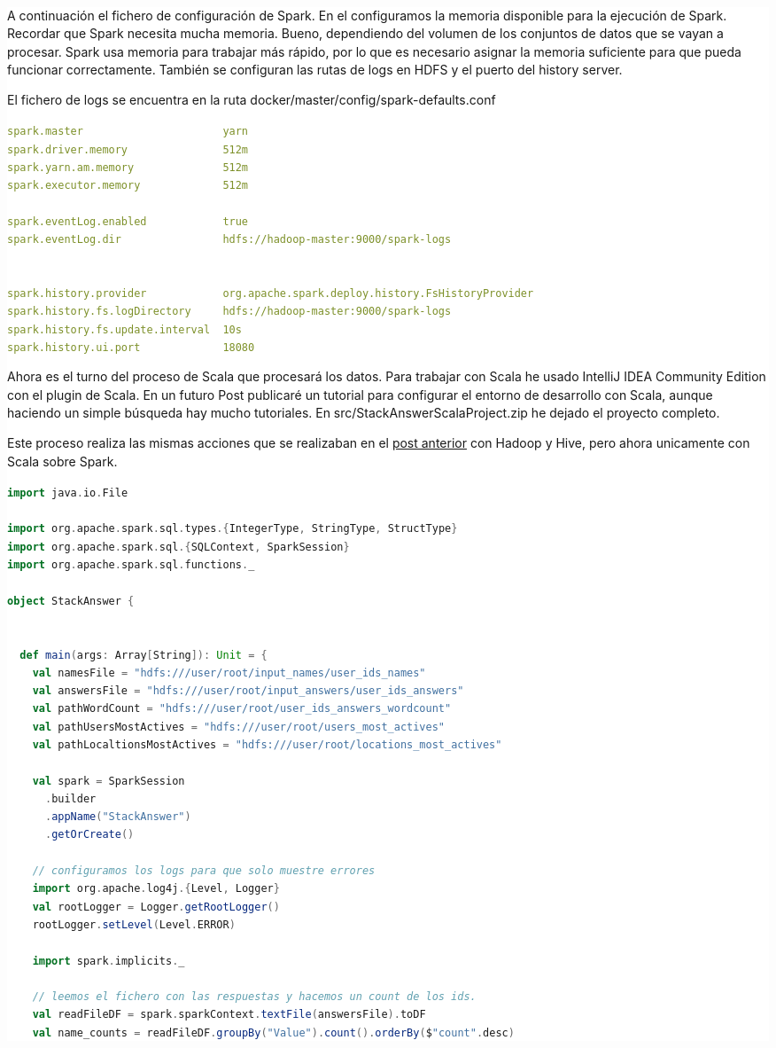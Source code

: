 A continuación el fichero de configuración de Spark. En el configuramos la memoria disponible para la ejecución de Spark. Recordar que Spark necesita mucha memoria. Bueno, dependiendo del volumen  de los conjuntos de datos que se vayan a procesar. Spark usa memoria para trabajar más rápido, por lo que es necesario asignar la memoria suficiente para que pueda funcionar correctamente. También se configuran las rutas de logs en HDFS y el puerto del history server.

El fichero de logs se encuentra en la ruta docker/master/config/spark-defaults.conf
```yaml
spark.master                      yarn
spark.driver.memory               512m
spark.yarn.am.memory              512m
spark.executor.memory             512m

spark.eventLog.enabled            true
spark.eventLog.dir                hdfs://hadoop-master:9000/spark-logs


spark.history.provider            org.apache.spark.deploy.history.FsHistoryProvider
spark.history.fs.logDirectory     hdfs://hadoop-master:9000/spark-logs
spark.history.fs.update.interval  10s
spark.history.ui.port             18080

```

Ahora es el turno del proceso de Scala que procesará los datos. Para trabajar con Scala he usado IntelliJ IDEA Community Edition con el plugin de Scala. En un futuro Post publicaré un tutorial para configurar el entorno de desarrollo con Scala, aunque haciendo un simple búsqueda hay mucho tutoriales. En src/StackAnswerScalaProject.zip he dejado el proyecto completo. 

Este proceso realiza las mismas acciones que se realizaban en el [post anterior](https://www.writecode.es/2019-02-25-cluster_hadoop_docker/) con Hadoop y Hive, pero ahora unicamente con Scala sobre Spark.

```scala
import java.io.File

import org.apache.spark.sql.types.{IntegerType, StringType, StructType}
import org.apache.spark.sql.{SQLContext, SparkSession}
import org.apache.spark.sql.functions._

object StackAnswer {


  def main(args: Array[String]): Unit = {
    val namesFile = "hdfs:///user/root/input_names/user_ids_names"
    val answersFile = "hdfs:///user/root/input_answers/user_ids_answers"
    val pathWordCount = "hdfs:///user/root/user_ids_answers_wordcount"
    val pathUsersMostActives = "hdfs:///user/root/users_most_actives"
    val pathLocaltionsMostActives = "hdfs:///user/root/locations_most_actives"

    val spark = SparkSession
      .builder
      .appName("StackAnswer")
      .getOrCreate()

    // configuramos los logs para que solo muestre errores
    import org.apache.log4j.{Level, Logger}
    val rootLogger = Logger.getRootLogger()
    rootLogger.setLevel(Level.ERROR)

    import spark.implicits._

    // leemos el fichero con las respuestas y hacemos un count de los ids.
    val readFileDF = spark.sparkContext.textFile(answersFile).toDF
    val name_counts = readFileDF.groupBy("Value").count().orderBy($"count".desc)

```